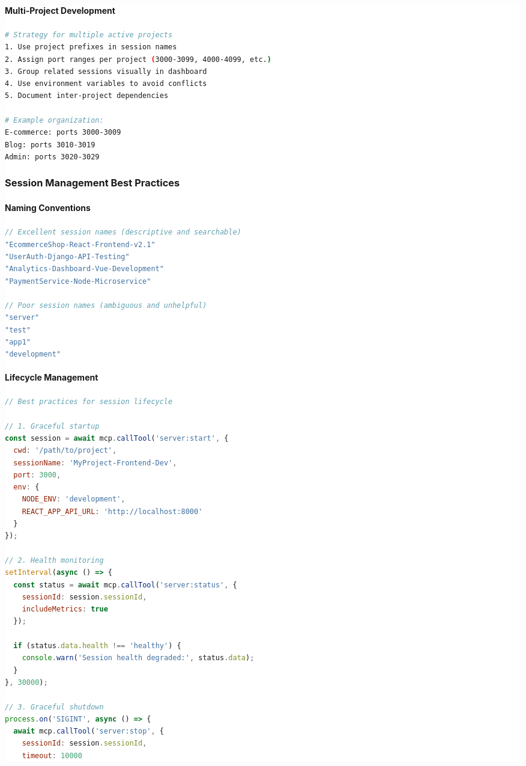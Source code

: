 #### **Multi-Project Development**
```bash
# Strategy for multiple active projects
1. Use project prefixes in session names
2. Assign port ranges per project (3000-3099, 4000-4099, etc.)
3. Group related sessions visually in dashboard
4. Use environment variables to avoid conflicts
5. Document inter-project dependencies

# Example organization:
E-commerce: ports 3000-3009
Blog: ports 3010-3019
Admin: ports 3020-3029
```

### Session Management Best Practices

#### **Naming Conventions**
```javascript
// Excellent session names (descriptive and searchable)
"EcommerceShop-React-Frontend-v2.1"
"UserAuth-Django-API-Testing"
"Analytics-Dashboard-Vue-Development"
"PaymentService-Node-Microservice"

// Poor session names (ambiguous and unhelpful)
"server"
"test"
"app1"
"development"
```

#### **Lifecycle Management**
```javascript
// Best practices for session lifecycle

// 1. Graceful startup
const session = await mcp.callTool('server:start', {
  cwd: '/path/to/project',
  sessionName: 'MyProject-Frontend-Dev',
  port: 3000,
  env: {
    NODE_ENV: 'development',
    REACT_APP_API_URL: 'http://localhost:8000'
  }
});

// 2. Health monitoring
setInterval(async () => {
  const status = await mcp.callTool('server:status', {
    sessionId: session.sessionId,
    includeMetrics: true
  });
  
  if (status.data.health !== 'healthy') {
    console.warn('Session health degraded:', status.data);
  }
}, 30000);

// 3. Graceful shutdown
process.on('SIGINT', async () => {
  await mcp.callTool('server:stop', {
    sessionId: session.sessionId,
    timeout: 10000
```